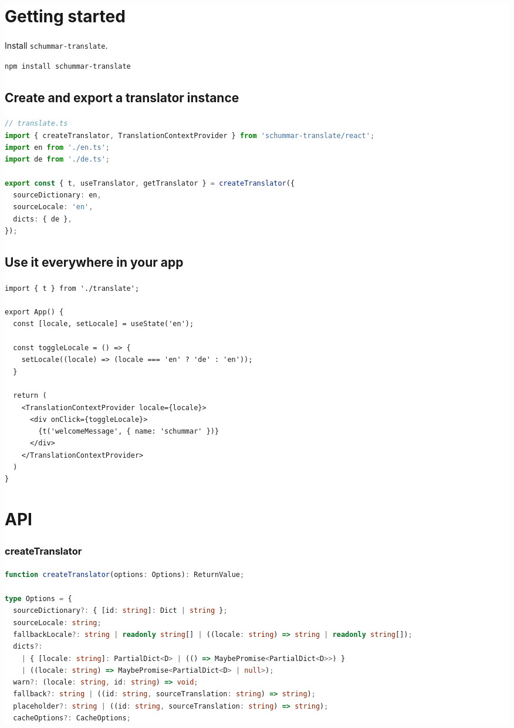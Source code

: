 # Getting started

Install `schummar-translate`.

```bash
npm install schummar-translate
```

## Create and export a translator instance

```ts
// translate.ts
import { createTranslator, TranslationContextProvider } from 'schummar-translate/react';
import en from './en.ts';
import de from './de.ts';

export const { t, useTranslator, getTranslator } = createTranslator({
  sourceDictionary: en,
  sourceLocale: 'en',
  dicts: { de },
});
```

## Use it everywhere in your app

```tsx
import { t } from './translate';

export App() {
  const [locale, setLocale] = useState('en');

  const toggleLocale = () => {
    setLocale((locale) => (locale === 'en' ? 'de' : 'en'));
  }

  return (
    <TranslationContextProvider locale={locale}>
      <div onClick={toggleLocale}>
        {t('welcomeMessage', { name: 'schummar' })}
      </div>
    </TranslationContextProvider>
  )
}
```

# API

### createTranslator

```ts
function createTranslator(options: Options): ReturnValue;

type Options = {
  sourceDictionary?: { [id: string]: Dict | string };
  sourceLocale: string;
  fallbackLocale?: string | readonly string[] | ((locale: string) => string | readonly string[]);
  dicts?:
    | { [locale: string]: PartialDict<D> | (() => MaybePromise<PartialDict<D>>) }
    | ((locale: string) => MaybePromise<PartialDict<D> | null>);
  warn?: (locale: string, id: string) => void;
  fallback?: string | ((id: string, sourceTranslation: string) => string);
  placeholder?: string | ((id: string, sourceTranslation: string) => string);
  cacheOptions?: CacheOptions;
```